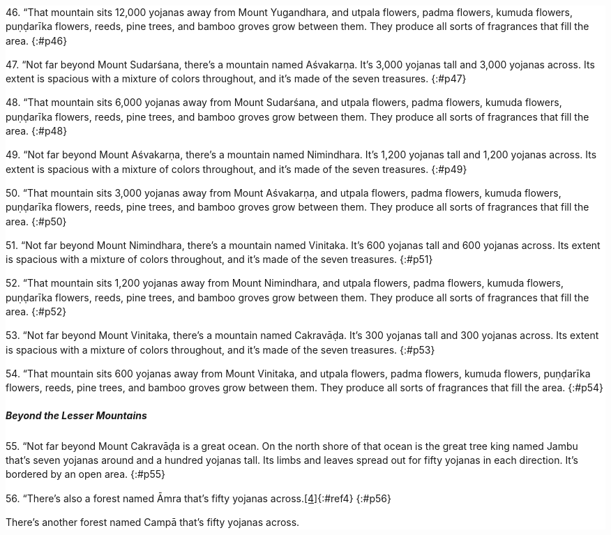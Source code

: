 46\. “That mountain sits 12,000 yojanas away from Mount Yugandhara, and utpala flowers, padma flowers, kumuda flowers, puṇḍarīka flowers, reeds, pine trees, and bamboo groves grow between them. They produce all sorts of fragrances that fill the area.
{:#p46}

47\. “Not far beyond Mount Sudarśana, there’s a mountain named Aśvakarṇa. It’s 3,000 yojanas tall and 3,000 yojanas across. Its extent is spacious with a mixture of colors throughout, and it’s made of the seven treasures.
{:#p47}

48\. “That mountain sits 6,000 yojanas away from Mount Sudarśana, and utpala flowers, padma flowers, kumuda flowers, puṇḍarīka flowers, reeds, pine trees, and bamboo groves grow between them. They produce all sorts of fragrances that fill the area.
{:#p48}

49\. “Not far beyond Mount Aśvakarṇa, there’s a mountain named Nimindhara. It’s 1,200 yojanas tall and 1,200 yojanas across. Its extent is spacious with a mixture of colors throughout, and it’s made of the seven treasures.
{:#p49}

50\. “That mountain sits 3,000 yojanas away from Mount Aśvakarṇa, and utpala flowers, padma flowers, kumuda flowers, puṇḍarīka flowers, reeds, pine trees, and bamboo groves grow between them. They produce all sorts of fragrances that fill the area.
{:#p50}

51\. “Not far beyond Mount Nimindhara, there’s a mountain named Vinitaka. It’s 600 yojanas tall and 600 yojanas across. Its extent is spacious with a mixture of colors throughout, and it’s made of the seven treasures.
{:#p51}

52\. “That mountain sits 1,200 yojanas away from Mount Nimindhara, and utpala flowers, padma flowers, kumuda flowers, puṇḍarīka flowers, reeds, pine trees, and bamboo groves grow between them. They produce all sorts of fragrances that fill the area.
{:#p52}

53\. “Not far beyond Mount Vinitaka, there’s a mountain named Cakravāḍa. It’s 300 yojanas tall and 300 yojanas across. Its extent is spacious with a mixture of colors throughout, and it’s made of the seven treasures.
{:#p53}

54\. “That mountain sits 600 yojanas away from Mount Vinitaka, and utpala flowers, padma flowers, kumuda flowers, puṇḍarīka flowers, reeds, pine trees, and bamboo groves grow between them. They produce all sorts of fragrances that fill the area.
{:#p54}

##### Beyond the Lesser Mountains

55\. “Not far beyond Mount Cakravāḍa is a great ocean. On the north shore of that ocean is the great tree king named Jambu that’s seven yojanas around and a hundred yojanas tall. Its limbs and leaves spread out for fifty yojanas in each direction. It’s bordered by an open area.
{:#p55}

56\. “There’s also a forest named Āmra that’s fifty yojanas across.[\[4\]](#n4){:#ref4}
{:#p56}

There’s another forest named Campā that’s fifty yojanas across.
